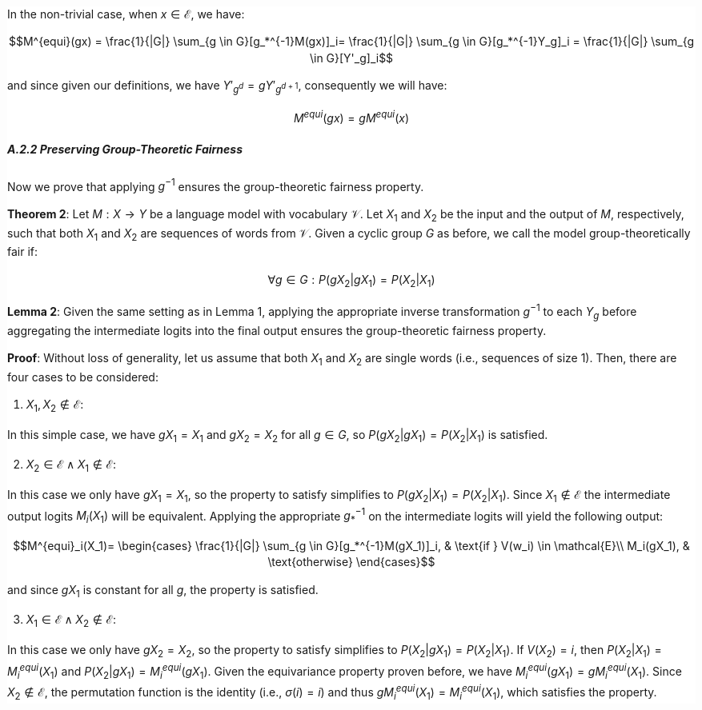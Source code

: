 In the non-trivial case, when $x \in \mathcal{E}$, we have:

```math
M^{equi}(gx) = \frac{1}{|G|} \sum_{g \in G}[g_*^{-1}M(gx)]_i= \frac{1}{|G|} \sum_{g \in G}[g_*^{-1}Y_g]_i = \frac{1}{|G|} \sum_{g \in G}[Y'_g]_i
```

and since given our definitions, we have $`Y'_{g^{d}} = gY'_{g^{d+1}}`$, consequently we will have:

```math
M^{equi}(gx) = gM^{equi}(x)
```

##### A.2.2 Preserving Group-Theoretic Fairness

Now we prove that applying $g^{-1}$ ensures the group-theoretic fairness property.

**Theorem 2**: Let $M: X \rightarrow Y$ be a language model with vocabulary $\mathcal{V}$. Let $X_1$ and $X_2$ be the input and the output of $M$, respectively, such that both $X_1$ and $X_2$ are sequences of words from $\mathcal{V}$. Given a cyclic group $G$ as before, we call the model group-theoretically fair if:

```math
\forall g \in G: P(gX_2 | gX_1) = P(X_2 | X_1)
```

**Lemma 2**: Given the same setting as in Lemma 1, applying the appropriate inverse transformation $g^{-1}$ to each $Y_g$ before aggregating the intermediate logits into the final output ensures the group-theoretic fairness property.

**Proof**: Without loss of generality, let us assume that both $X_1$ and $X_2$ are single words (i.e., sequences of size 1). Then, there are four cases to be considered:
1) $X_1, X_2 \not\in \mathcal{E}$:

In this simple case, we have $gX_1 = X_1$ and $gX_2 = X_2$ for all $g \in G$, so $P(gX_2 | gX_1) = P(X_2 | X_1)$ is satisfied.

2) $X_2 \in \mathcal{E} \land X_1 \not\in \mathcal{E}$:

In this case we only have $gX_1 = X_1$, so the property to satisfy simplifies to $P(gX_2 | X_1) = P(X_2 | X_1)$. Since $X_1 \not\in \mathcal{E}$ the intermediate output logits $M_i(X_1)$ will be equivalent. Applying the appropriate $g_*^{-1}$ on the intermediate logits will yield the following output:

```math
M^{equi}_i(X_1)= 
\begin{cases}
    \frac{1}{|G|} \sum_{g \in G}[g_*^{-1}M(gX_1)]_i, & \text{if } V(w_i) \in \mathcal{E}\\
    M_i(gX_1),              & \text{otherwise}
\end{cases}
```

and since $gX_1$ is constant for all $g$, the property is satisfied.

3) $X_1 \in \mathcal{E} \land X_2 \not\in \mathcal{E}$:

In this case we only have $gX_2 = X_2$, so the property to satisfy simplifies to $P(X_2 | gX_1) = P(X_2 | X_1)$. If $V(X_2) = i$, then $P(X_2 | X_1) = M^{equi}_i(X_1)$ and $P(X_2 | gX_1) = M^{equi}_i(gX_1)$. Given the equivariance property proven before, we have $M^{equi}_i(gX_1) = gM^{equi}_i(X_1)$. Since $X_2 \not\in \mathcal{E}$, the permutation function is the identity (i.e., $\sigma(i) = i$) and thus $gM^{equi}_i(X_1) = M^{equi}_i(X_1)$, which satisfies the property.
